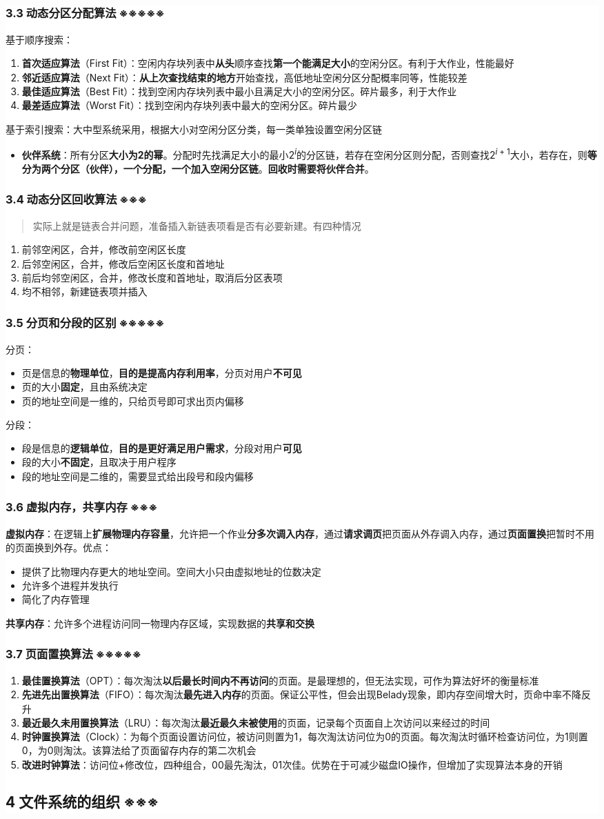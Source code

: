 
### 3.3 动态分区分配算法 ※※※※※

基于顺序搜索：

1. **首次适应算法**（First Fit）：空闲内存块列表中**从头**顺序查找**第一个能满足大小**的空闲分区。有利于大作业，性能最好
2. **邻近适应算法**（Next Fit）：**从上次查找结束的地方**开始查找，高低地址空闲分区分配概率同等，性能较差
3. **最佳适应算法**（Best Fit）：找到空闲内存块列表中最小且满足大小的空闲分区。碎片最多，利于大作业
4. **最差适应算法**（Worst Fit）：找到空闲内存块列表中最大的空闲分区。碎片最少

基于索引搜索：大中型系统采用，根据大小对空闲分区分类，每一类单独设置空闲分区链

- **伙伴系统**：所有分区**大小为2的幂**。分配时先找满足大小的最小$2^i$的分区链，若存在空闲分区则分配，否则查找$2^{i+1}$大小，若存在，则**等分为两个分区（伙伴），一个分配，一个加入空闲分区链**。**回收时需要将伙伴合并**。

### 3.4 动态分区回收算法 ※※※

> 实际上就是链表合并问题，准备插入新链表项看是否有必要新建。有四种情况

1. 前邻空闲区，合并，修改前空闲区长度
2. 后邻空闲区，合并，修改后空闲区长度和首地址
3. 前后均邻空闲区，合并，修改长度和首地址，取消后分区表项
4. 均不相邻，新建链表项并插入

### 3.5 分页和分段的区别 ※※※※※

分页：

- 页是信息的**物理单位**，**目的是提高内存利用率**，分页对用户**不可见**
- 页的大小**固定**，且由系统决定
- 页的地址空间是一维的，只给页号即可求出页内偏移

分段：

- 段是信息的**逻辑单位**，**目的是更好满足用户需求**，分段对用户**可见**
- 段的大小**不固定**，且取决于用户程序
- 段的地址空间是二维的，需要显式给出段号和段内偏移

### 3.6 虚拟内存，共享内存 ※※※

**虚拟内存**：在逻辑上**扩展物理内存容量**，允许把一个作业**分多次调入内存**，通过**请求调页**把页面从外存调入内存，通过**页面置换**把暂时不用的页面换到外存。优点：

- 提供了比物理内存更大的地址空间。空间大小只由虚拟地址的位数决定
- 允许多个进程并发执行
- 简化了内存管理

**共享内存**：允许多个进程访问同一物理内存区域，实现数据的**共享和交换**

### 3.7 页面置换算法 ※※※※※

1. **最佳置换算法**（OPT）：每次淘汰**以后最长时间内不再访问**的页面。是最理想的，但无法实现，可作为算法好坏的衡量标准
2. **先进先出置换算法**（FIFO）：每次淘汰**最先进入内存**的页面。保证公平性，但会出现Belady现象，即内存空间增大时，页命中率不降反升
3. **最近最久未用置换算法**（LRU）：每次淘汰**最近最久未被使用**的页面，记录每个页面自上次访问以来经过的时间
4. **时钟置换算法**（Clock）：为每个页面设置访问位，被访问则置为1，每次淘汰访问位为0的页面。每次淘汰时循环检查访问位，为1则置0，为0则淘汰。该算法给了页面留存内存的第二次机会
5. **改进时钟算法**：访问位+修改位，四种组合，00最先淘汰，01次佳。优势在于可减少磁盘IO操作，但增加了实现算法本身的开销

## 4 文件系统的组织 ※※※
